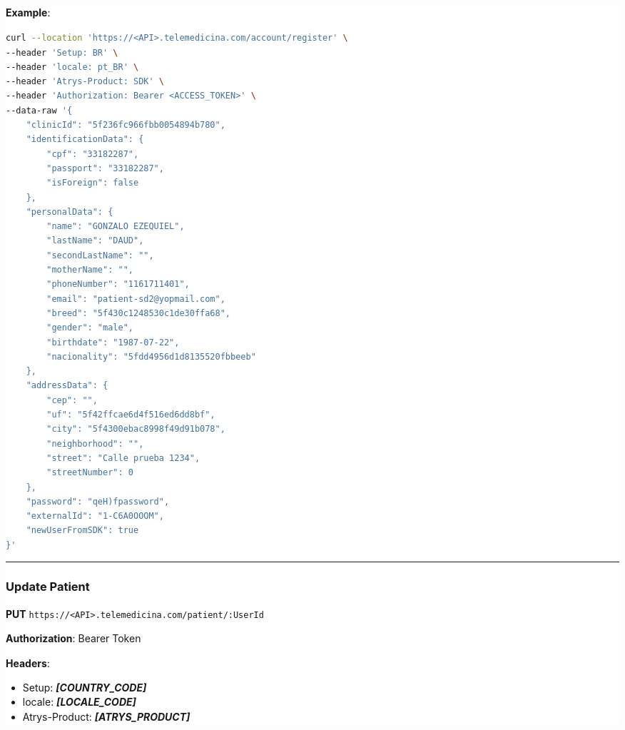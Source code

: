 **Example**:

```bash
curl --location 'https://<API>.telemedicina.com/account/register' \
--header 'Setup: BR' \
--header 'locale: pt_BR' \
--header 'Atrys-Product: SDK' \
--header 'Authorization: Bearer <ACCESS_TOKEN>' \
--data-raw '{
    "clinicId": "5f236fc966fbb0054894b780",
    "identificationData": {
        "cpf": "33182287",
        "passport": "33182287",
        "isForeign": false
    },
    "personalData": {
        "name": "GONZALO EZEQUIEL",
        "lastName": "DAUD",
        "secondLastName": "",
        "motherName": "",
        "phoneNumber": "1161711401",
        "email": "patient-sd2@yopmail.com",
        "breed": "5f430c1248530c1de30ffa68",
        "gender": "male",
        "birthdate": "1987-07-22",
        "nacionality": "5fdd4956d1d8135520fbbeeb"
    },
    "addressData": {
        "cep": "",
        "uf": "5f42ffcae6d4f516ed6dd8bf",
        "city": "5f4300ebac8998f49d91b078",
        "neighborhood": "",
        "street": "Calle prueba 1234",
        "streetNumber": 0
    },
    "password": "qeH)fpassword",
    "externalId": "1-C6A0OOOM",
    "newUserFromSDK": true
}'
```

---

### Update Patient

**PUT** `https://<API>.telemedicina.com/patient/:UserId`

**Authorization**: Bearer Token

**Headers**:

- Setup: **_[COUNTRY_CODE]_**
- locale: **_[LOCALE_CODE]_**
- Atrys-Product: **_[ATRYS_PRODUCT]_**
